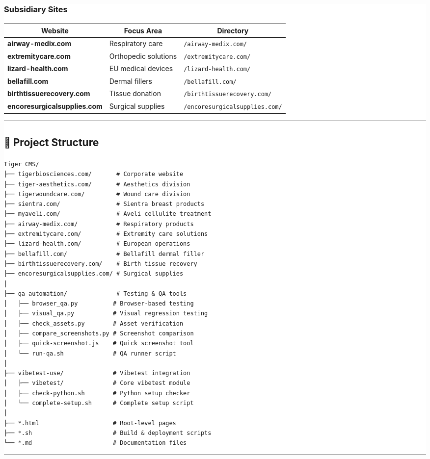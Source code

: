 ### Subsidiary Sites

| Website | Focus Area | Directory |
|---------|-----------|-----------|
| **airway-medix.com** | Respiratory care | `/airway-medix.com/` |
| **extremitycare.com** | Orthopedic solutions | `/extremitycare.com/` |
| **lizard-health.com** | EU medical devices | `/lizard-health.com/` |
| **bellafill.com** | Dermal fillers | `/bellafill.com/` |
| **birthtissuerecovery.com** | Tissue donation | `/birthtissuerecovery.com/` |
| **encoresurgicalsupplies.com** | Surgical supplies | `/encoresurgicalsupplies.com/` |

---

## 📁 Project Structure

```
Tiger CMS/
├── tigerbiosciences.com/       # Corporate website
├── tiger-aesthetics.com/       # Aesthetics division
├── tigerwoundcare.com/         # Wound care division
├── sientra.com/                # Sientra breast products
├── myaveli.com/                # Aveli cellulite treatment
├── airway-medix.com/           # Respiratory products
├── extremitycare.com/          # Extremity care solutions
├── lizard-health.com/          # European operations
├── bellafill.com/              # Bellafill dermal filler
├── birthtissuerecovery.com/    # Birth tissue recovery
├── encoresurgicalsupplies.com/ # Surgical supplies
│
├── qa-automation/              # Testing & QA tools
│   ├── browser_qa.py          # Browser-based testing
│   ├── visual_qa.py           # Visual regression testing
│   ├── check_assets.py        # Asset verification
│   ├── compare_screenshots.py # Screenshot comparison
│   ├── quick-screenshot.js    # Quick screenshot tool
│   └── run-qa.sh              # QA runner script
│
├── vibetest-use/              # Vibetest integration
│   ├── vibetest/              # Core vibetest module
│   ├── check-python.sh        # Python setup checker
│   └── complete-setup.sh      # Complete setup script
│
├── *.html                     # Root-level pages
├── *.sh                       # Build & deployment scripts
└── *.md                       # Documentation files
```

---
